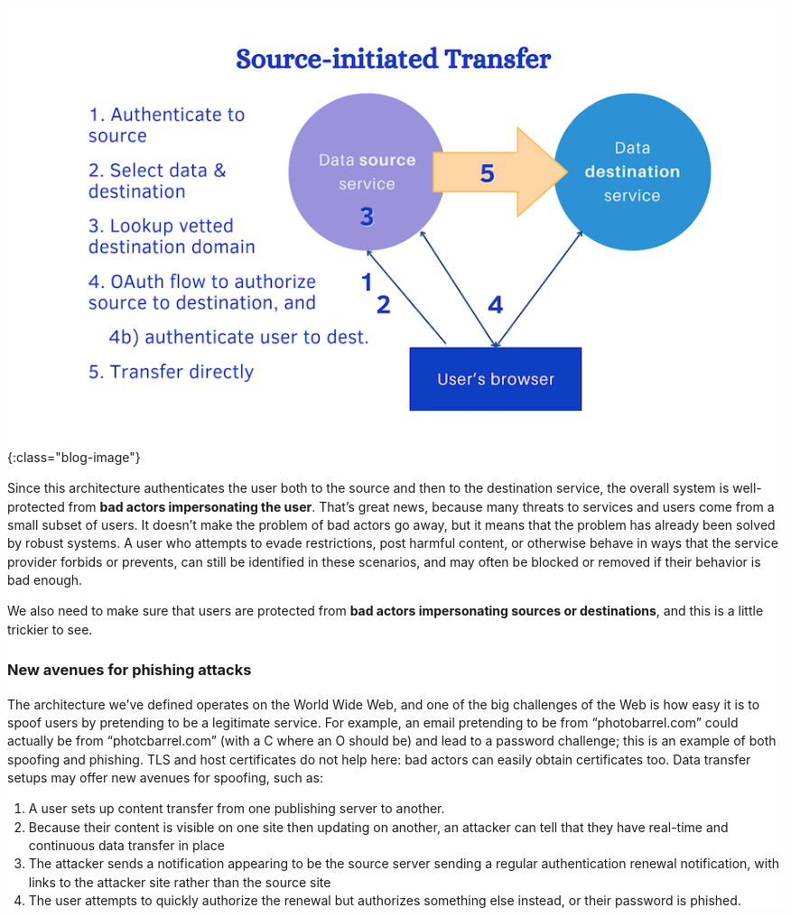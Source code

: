 ![Steps and parties involved in source-initiated transfer](/images/blog/source-initiated-steps.png){:class="blog-image"}

Since this architecture authenticates the user both to the source and then to the destination service, the overall system is well-protected from **bad actors impersonating the user**.  That’s great news, because many threats to services and users come from a small subset of users.  It doesn’t make the problem of bad actors go away, but it means that the problem has already been solved by robust systems.  A user who attempts to evade restrictions, post harmful content, or otherwise behave in ways that the service provider forbids or prevents, can still be identified in these scenarios, and may often be blocked or removed if their behavior is bad enough.

We also need to make sure that users are protected from **bad actors impersonating sources or destinations**, and this is a little trickier to see.

### New avenues for phishing attacks

The architecture we’ve defined operates on the World Wide Web, and one of the big challenges of the Web is how easy it is to spoof users by pretending to be a legitimate service. For example, an email pretending to be from “photobarrel.com” could actually be from “photcbarrel.com” (with a C where an O should be) and lead to a password challenge; this is an example of both spoofing and phishing. TLS and host certificates do not help here: bad actors can easily obtain certificates too.  Data transfer setups may offer new avenues for spoofing, such as:

1. A user sets up content transfer from one publishing server to another.
1. Because their content is visible on one site then updating on another, an attacker can tell that they have real-time and continuous data transfer in place
1. The attacker sends a notification appearing to be the source server sending a regular authentication renewal notification, with links to the attacker site rather than the source site
1. The user attempts to quickly authorize the renewal but authorizes something else instead, or their password is phished.
